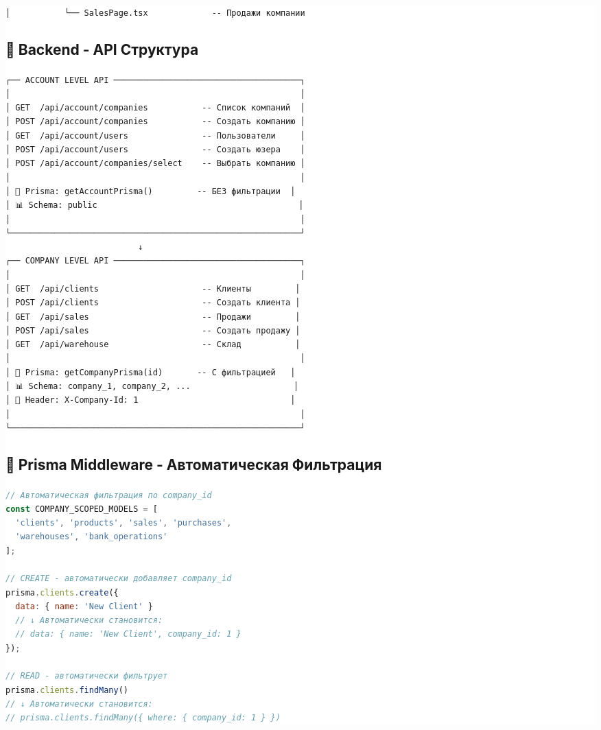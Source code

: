 ```
│           └── SalesPage.tsx             -- Продажи компании
```

## 🔧 Backend - API Структура

```
┌── ACCOUNT LEVEL API ──────────────────────────────────────┐
│                                                           │
│ GET  /api/account/companies           -- Список компаний  │
│ POST /api/account/companies           -- Создать компанию │
│ GET  /api/account/users               -- Пользователи     │
│ POST /api/account/users               -- Создать юзера    │
│ POST /api/account/companies/select    -- Выбрать компанию │
│                                                           │
│ 🔄 Prisma: getAccountPrisma()         -- БЕЗ фильтрации  │
│ 📊 Schema: public                                         │
│                                                           │
└───────────────────────────────────────────────────────────┘
                           ↓
┌── COMPANY LEVEL API ──────────────────────────────────────┐
│                                                           │
│ GET  /api/clients                     -- Клиенты         │
│ POST /api/clients                     -- Создать клиента │
│ GET  /api/sales                       -- Продажи         │ 
│ POST /api/sales                       -- Создать продажу │
│ GET  /api/warehouse                   -- Склад           │
│                                                           │
│ 🔄 Prisma: getCompanyPrisma(id)       -- С фильтрацией   │
│ 📊 Schema: company_1, company_2, ...                     │
│ 🔑 Header: X-Company-Id: 1                               │
│                                                           │
└───────────────────────────────────────────────────────────┘
```

## 🎯 Prisma Middleware - Автоматическая Фильтрация

```javascript
// Автоматическая фильтрация по company_id
const COMPANY_SCOPED_MODELS = [
  'clients', 'products', 'sales', 'purchases', 
  'warehouses', 'bank_operations'
];

// CREATE - автоматически добавляет company_id
prisma.clients.create({
  data: { name: 'New Client' }
  // ↓ Автоматически становится:
  // data: { name: 'New Client', company_id: 1 }
});

// READ - автоматически фильтрует
prisma.clients.findMany()
// ↓ Автоматически становится:
// prisma.clients.findMany({ where: { company_id: 1 } })
```

